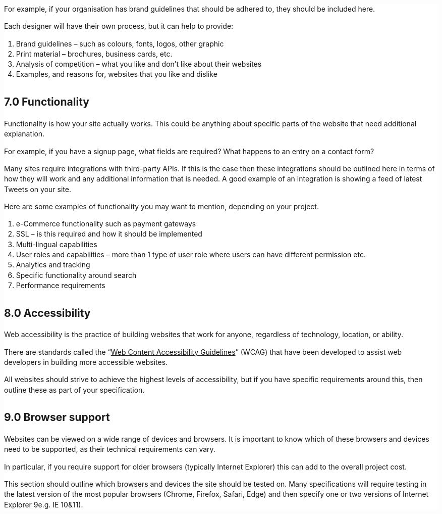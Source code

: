 For example, if your organisation has brand guidelines that should be adhered to, they should be included here.

Each designer will have their own process, but it can help to provide:

1. Brand guidelines – such as colours, fonts, logos, other graphic
1. Print material – brochures, business cards, etc.
1. Analysis of competition – what you like and don’t like about their websites
1. Examples, and reasons for, websites that you like and dislike

## 7.0 Functionality

Functionality is how your site actually works. This could be anything about specific parts of the website that need additional explanation.

For example, if you have a signup page, what fields are required? What happens to an entry on a contact form?

Many sites require integrations with third-party APIs. If this is the case then these integrations should be outlined here in terms of how they will work and any additional information that is needed. A good example of an integration is showing a feed of latest Tweets on your site.

Here are some examples of functionality you may want to mention, depending on your project.

1. e-Commerce functionality such as payment gateways
1. SSL – is this required and how it should be implemented
1. Multi-lingual capabilities
1. User roles and capabilities – more than 1 type of user role where users can have different permission etc.
1. Analytics and tracking
1. Specific functionality around search
1. Performance requirements

## 8.0 Accessibility

Web accessibility is the practice of building websites that work for anyone, regardless of technology, location, or ability.

There are standards called the “[Web Content Accessibility Guidelines](https://www.w3.org/WAI/standards-guidelines/wcag/)” (WCAG) that have been developed to assist web developers in building more accessible websites.

All websites should strive to achieve the highest levels of accessibility, but if you have specific requirements around this, then outline these as part of your specification.
## 9.0 Browser support

Websites can be viewed on a wide range of devices and browsers. It is important to know which of these browsers and devices need to be supported, as their technical requirements can vary.

In particular, if you require support for older browsers (typically Internet Explorer) this can add to the overall project cost.

This section should outline which browsers and devices the site should be tested on. Many specifications will require testing in the latest version of the most popular browsers (Chrome, Firefox, Safari, Edge) and then specify one or two versions of Internet Explorer 9e.g. IE 10&11).
